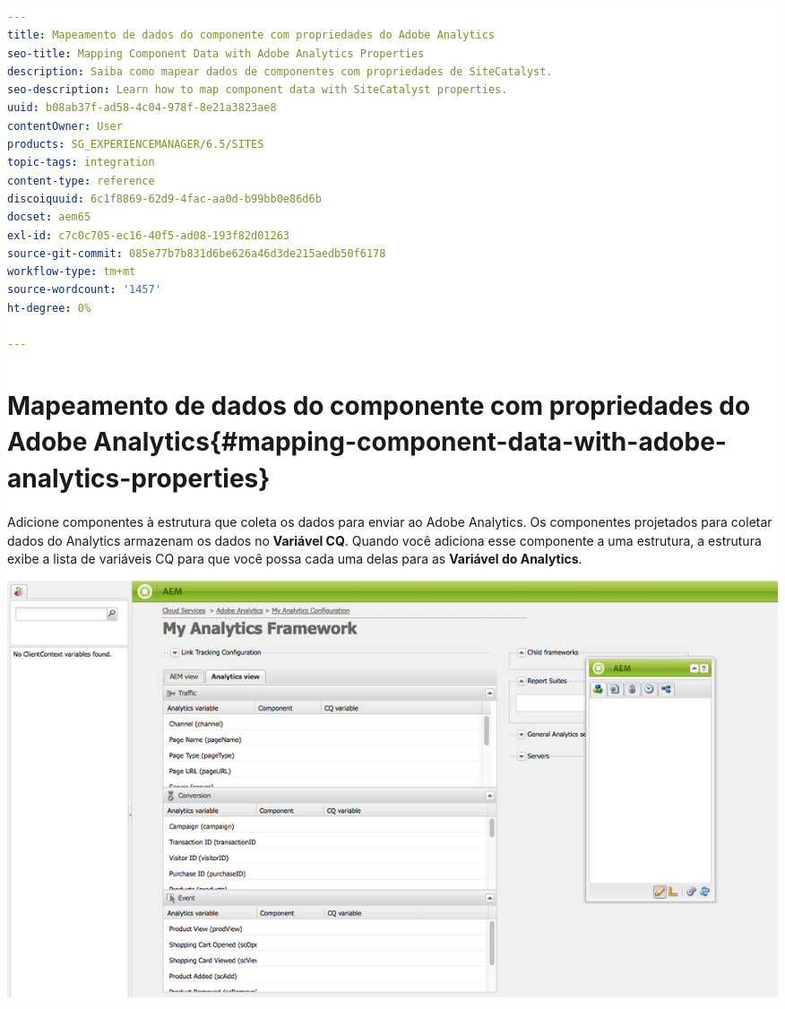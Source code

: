 ```yaml
---
title: Mapeamento de dados do componente com propriedades do Adobe Analytics
seo-title: Mapping Component Data with Adobe Analytics Properties
description: Saiba como mapear dados de componentes com propriedades de SiteCatalyst.
seo-description: Learn how to map component data with SiteCatalyst properties.
uuid: b08ab37f-ad58-4c04-978f-8e21a3823ae8
contentOwner: User
products: SG_EXPERIENCEMANAGER/6.5/SITES
topic-tags: integration
content-type: reference
discoiquuid: 6c1f8869-62d9-4fac-aa0d-b99bb0e86d6b
docset: aem65
exl-id: c7c0c705-ec16-40f5-ad08-193f82d01263
source-git-commit: 085e77b7b831d6be626a46d3de215aedb50f6178
workflow-type: tm+mt
source-wordcount: '1457'
ht-degree: 0%

---
```


# Mapeamento de dados do componente com propriedades do Adobe Analytics{#mapping-component-data-with-adobe-analytics-properties}

Adicione componentes à estrutura que coleta os dados para enviar ao Adobe Analytics. Os componentes projetados para coletar dados do Analytics armazenam os dados no **Variável CQ**. Quando você adiciona esse componente a uma estrutura, a estrutura exibe a lista de variáveis CQ para que você possa cada uma delas para as **Variável do Analytics**.

![aa-11](assets/aa-11.png)
